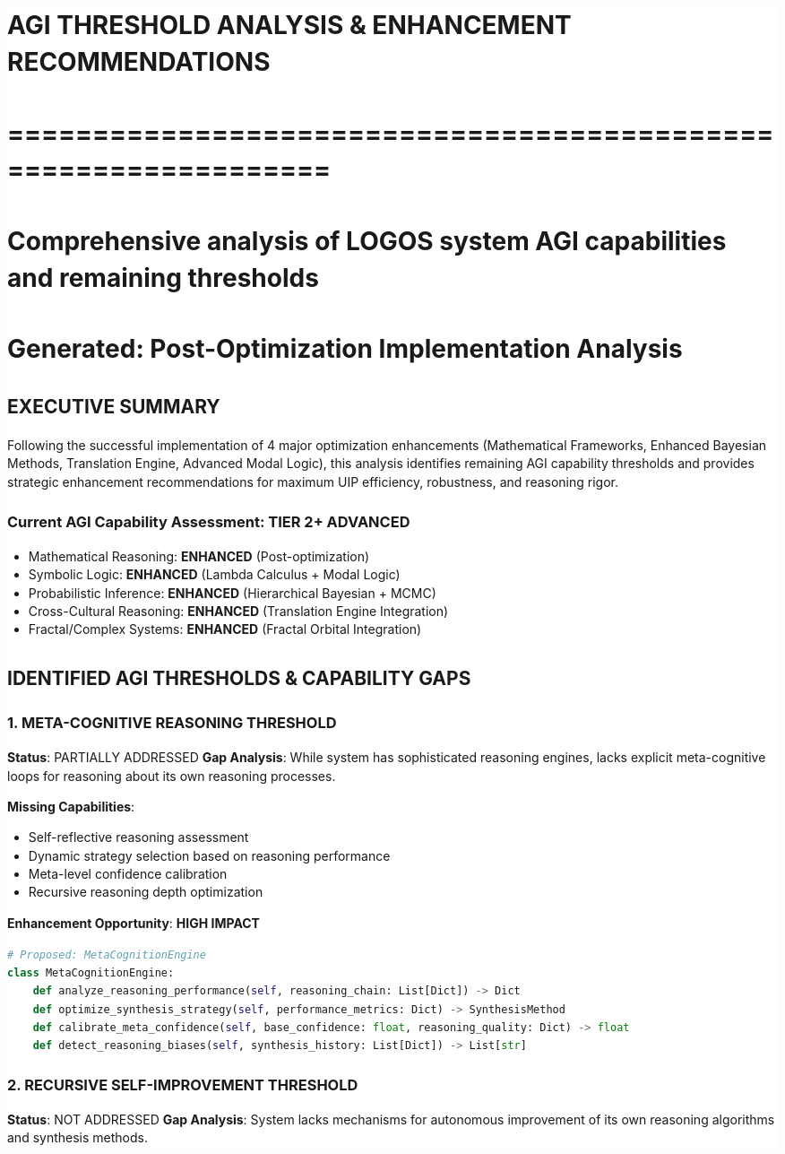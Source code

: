 # AGI THRESHOLD ANALYSIS & ENHANCEMENT RECOMMENDATIONS
# ================================================================
# Comprehensive analysis of LOGOS system AGI capabilities and remaining thresholds
# Generated: Post-Optimization Implementation Analysis

## EXECUTIVE SUMMARY

Following the successful implementation of 4 major optimization enhancements (Mathematical Frameworks, Enhanced Bayesian Methods, Translation Engine, Advanced Modal Logic), this analysis identifies remaining AGI capability thresholds and provides strategic enhancement recommendations for maximum UIP efficiency, robustness, and reasoning rigor.

### Current AGI Capability Assessment: **TIER 2+ ADVANCED**
- Mathematical Reasoning: **ENHANCED** (Post-optimization)
- Symbolic Logic: **ENHANCED** (Lambda Calculus + Modal Logic)
- Probabilistic Inference: **ENHANCED** (Hierarchical Bayesian + MCMC)
- Cross-Cultural Reasoning: **ENHANCED** (Translation Engine Integration)
- Fractal/Complex Systems: **ENHANCED** (Fractal Orbital Integration)

## IDENTIFIED AGI THRESHOLDS & CAPABILITY GAPS

### 1. META-COGNITIVE REASONING THRESHOLD
**Status**: PARTIALLY ADDRESSED
**Gap Analysis**: While system has sophisticated reasoning engines, lacks explicit meta-cognitive loops for reasoning about its own reasoning processes.

**Missing Capabilities**:
- Self-reflective reasoning assessment
- Dynamic strategy selection based on reasoning performance
- Meta-level confidence calibration
- Recursive reasoning depth optimization

**Enhancement Opportunity**: **HIGH IMPACT**
```python
# Proposed: MetaCognitionEngine
class MetaCognitionEngine:
    def analyze_reasoning_performance(self, reasoning_chain: List[Dict]) -> Dict
    def optimize_synthesis_strategy(self, performance_metrics: Dict) -> SynthesisMethod
    def calibrate_meta_confidence(self, base_confidence: float, reasoning_quality: Dict) -> float
    def detect_reasoning_biases(self, synthesis_history: List[Dict]) -> List[str]
```

### 2. RECURSIVE SELF-IMPROVEMENT THRESHOLD
**Status**: NOT ADDRESSED
**Gap Analysis**: System lacks mechanisms for autonomous improvement of its own reasoning algorithms and synthesis methods.
